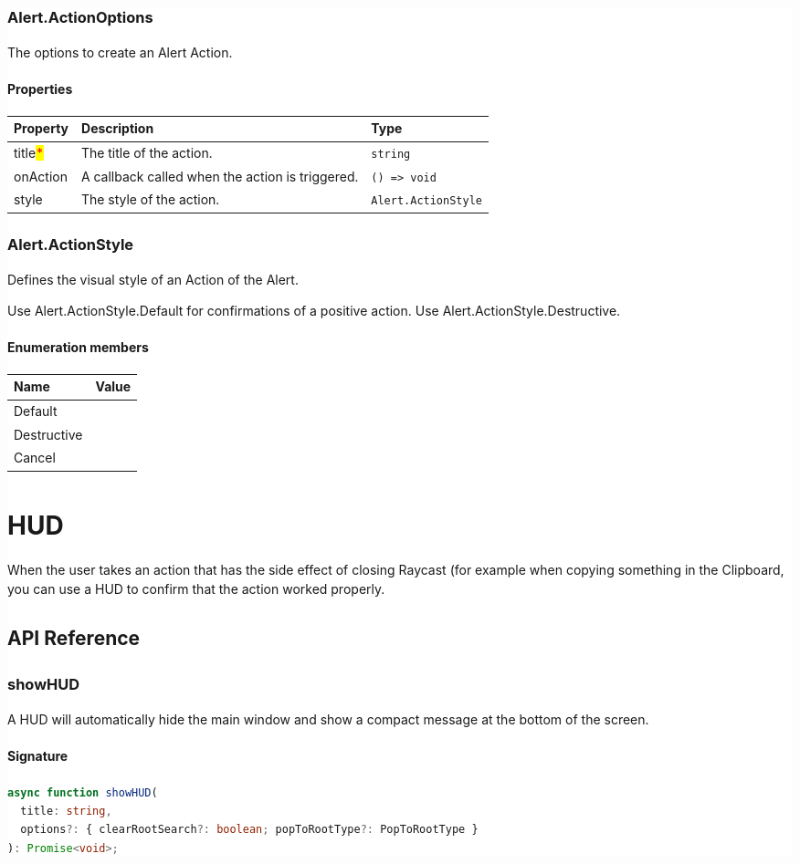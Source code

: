 ### Alert.ActionOptions

The options to create an Alert Action.

#### Properties

| Property | Description | Type |
| :--- | :--- | :--- |
| title<mark style="color:red;">*</mark> | The title of the action. | <code>string</code> |
| onAction | A callback called when the action is triggered. | <code>() => void</code> |
| style | The style of the action. | <code>Alert.ActionStyle</code> |

### Alert.ActionStyle

Defines the visual style of an Action of the Alert.

Use Alert.ActionStyle.Default for confirmations of a positive action.
Use Alert.ActionStyle.Destructive.

#### Enumeration members

| Name        | Value                                                    |
| :---------- | :------------------------------------------------------- |
| Default     |      |
| Destructive |  |
| Cancel      |       |


# HUD

When the user takes an action that has the side effect of closing Raycast (for example when copying something in the Clipboard, you can use a HUD to confirm that the action worked properly.



## API Reference

### showHUD

A HUD will automatically hide the main window and show a compact message at the bottom of the screen.

#### Signature

```typescript
async function showHUD(
  title: string,
  options?: { clearRootSearch?: boolean; popToRootType?: PopToRootType }
): Promise<void>;
```
